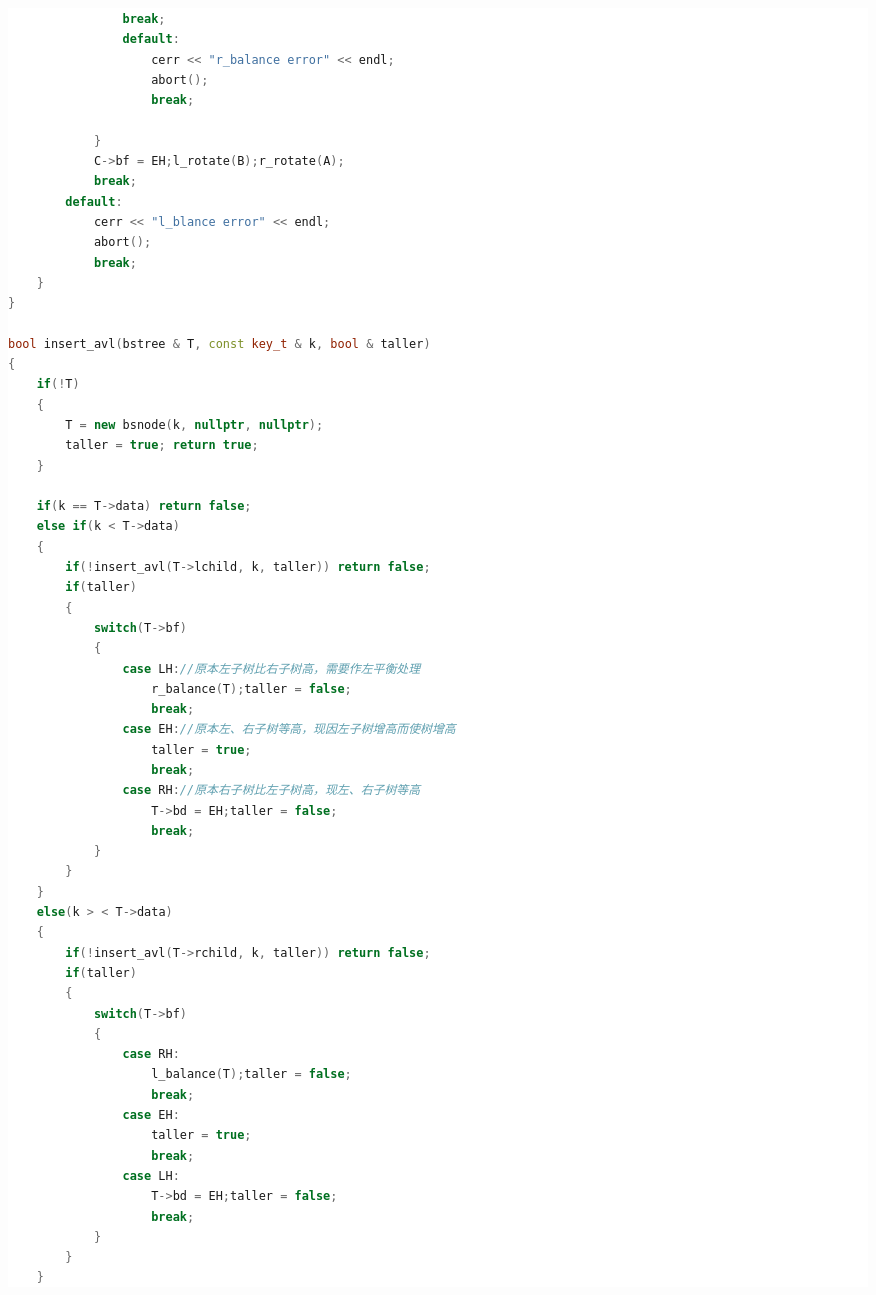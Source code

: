 ```c++
                break;
                default:
                    cerr << "r_balance error" << endl;
                    abort();
                    break;

            }
            C->bf = EH;l_rotate(B);r_rotate(A);
            break;
        default:
            cerr << "l_blance error" << endl;
            abort();
            break;
    }
}

bool insert_avl(bstree & T, const key_t & k, bool & taller)
{
    if(!T)
    {
        T = new bsnode(k, nullptr, nullptr);
        taller = true; return true;
    }

    if(k == T->data) return false;
    else if(k < T->data)
    {
        if(!insert_avl(T->lchild, k, taller)) return false;
        if(taller)
        {
            switch(T->bf)
            {
                case LH://原本左子树比右子树高，需要作左平衡处理
                    r_balance(T);taller = false;
                    break;
                case EH://原本左、右子树等高，现因左子树增高而使树增高
                    taller = true;
                    break;
                case RH://原本右子树比左子树高，现左、右子树等高
                    T->bd = EH;taller = false;
                    break;
            }
        }
    }
    else(k > < T->data)
    {
        if(!insert_avl(T->rchild, k, taller)) return false;
        if(taller)
        {
            switch(T->bf)
            {
                case RH:
                    l_balance(T);taller = false;
                    break;
                case EH:
                    taller = true;
                    break;
                case LH:
                    T->bd = EH;taller = false;
                    break;
            }
        }
    }
```